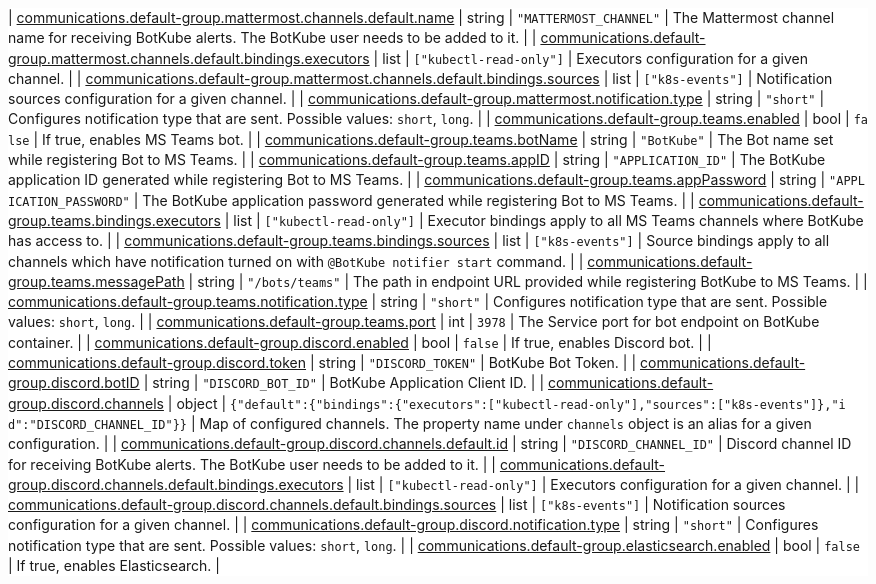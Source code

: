 | [communications.default-group.mattermost.channels.default.name](https://github.com/kubeshop/botkube/blob/9e2ecf0deb476adbd6ea5aac6748268ddeda3180/helm/botkube/values.yaml#L358) | string | `"MATTERMOST_CHANNEL"` | The Mattermost channel name for receiving BotKube alerts. The BotKube user needs to be added to it. |
| [communications.default-group.mattermost.channels.default.bindings.executors](https://github.com/kubeshop/botkube/blob/9e2ecf0deb476adbd6ea5aac6748268ddeda3180/helm/botkube/values.yaml#L361) | list | `["kubectl-read-only"]` | Executors configuration for a given channel. |
| [communications.default-group.mattermost.channels.default.bindings.sources](https://github.com/kubeshop/botkube/blob/9e2ecf0deb476adbd6ea5aac6748268ddeda3180/helm/botkube/values.yaml#L364) | list | `["k8s-events"]` | Notification sources configuration for a given channel. |
| [communications.default-group.mattermost.notification.type](https://github.com/kubeshop/botkube/blob/9e2ecf0deb476adbd6ea5aac6748268ddeda3180/helm/botkube/values.yaml#L368) | string | `"short"` | Configures notification type that are sent. Possible values: `short`, `long`. |
| [communications.default-group.teams.enabled](https://github.com/kubeshop/botkube/blob/9e2ecf0deb476adbd6ea5aac6748268ddeda3180/helm/botkube/values.yaml#L373) | bool | `false` | If true, enables MS Teams bot. |
| [communications.default-group.teams.botName](https://github.com/kubeshop/botkube/blob/9e2ecf0deb476adbd6ea5aac6748268ddeda3180/helm/botkube/values.yaml#L375) | string | `"BotKube"` | The Bot name set while registering Bot to MS Teams. |
| [communications.default-group.teams.appID](https://github.com/kubeshop/botkube/blob/9e2ecf0deb476adbd6ea5aac6748268ddeda3180/helm/botkube/values.yaml#L377) | string | `"APPLICATION_ID"` | The BotKube application ID generated while registering Bot to MS Teams. |
| [communications.default-group.teams.appPassword](https://github.com/kubeshop/botkube/blob/9e2ecf0deb476adbd6ea5aac6748268ddeda3180/helm/botkube/values.yaml#L379) | string | `"APPLICATION_PASSWORD"` | The BotKube application password generated while registering Bot to MS Teams. |
| [communications.default-group.teams.bindings.executors](https://github.com/kubeshop/botkube/blob/9e2ecf0deb476adbd6ea5aac6748268ddeda3180/helm/botkube/values.yaml#L382) | list | `["kubectl-read-only"]` | Executor bindings apply to all MS Teams channels where BotKube has access to. |
| [communications.default-group.teams.bindings.sources](https://github.com/kubeshop/botkube/blob/9e2ecf0deb476adbd6ea5aac6748268ddeda3180/helm/botkube/values.yaml#L385) | list | `["k8s-events"]` | Source bindings apply to all channels which have notification turned on with `@BotKube notifier start` command. |
| [communications.default-group.teams.messagePath](https://github.com/kubeshop/botkube/blob/9e2ecf0deb476adbd6ea5aac6748268ddeda3180/helm/botkube/values.yaml#L388) | string | `"/bots/teams"` | The path in endpoint URL provided while registering BotKube to MS Teams. |
| [communications.default-group.teams.notification.type](https://github.com/kubeshop/botkube/blob/9e2ecf0deb476adbd6ea5aac6748268ddeda3180/helm/botkube/values.yaml#L391) | string | `"short"` | Configures notification type that are sent. Possible values: `short`, `long`. |
| [communications.default-group.teams.port](https://github.com/kubeshop/botkube/blob/9e2ecf0deb476adbd6ea5aac6748268ddeda3180/helm/botkube/values.yaml#L393) | int | `3978` | The Service port for bot endpoint on BotKube container. |
| [communications.default-group.discord.enabled](https://github.com/kubeshop/botkube/blob/9e2ecf0deb476adbd6ea5aac6748268ddeda3180/helm/botkube/values.yaml#L398) | bool | `false` | If true, enables Discord bot. |
| [communications.default-group.discord.token](https://github.com/kubeshop/botkube/blob/9e2ecf0deb476adbd6ea5aac6748268ddeda3180/helm/botkube/values.yaml#L400) | string | `"DISCORD_TOKEN"` | BotKube Bot Token. |
| [communications.default-group.discord.botID](https://github.com/kubeshop/botkube/blob/9e2ecf0deb476adbd6ea5aac6748268ddeda3180/helm/botkube/values.yaml#L402) | string | `"DISCORD_BOT_ID"` | BotKube Application Client ID. |
| [communications.default-group.discord.channels](https://github.com/kubeshop/botkube/blob/9e2ecf0deb476adbd6ea5aac6748268ddeda3180/helm/botkube/values.yaml#L406) | object | `{"default":{"bindings":{"executors":["kubectl-read-only"],"sources":["k8s-events"]},"id":"DISCORD_CHANNEL_ID"}}` | Map of configured channels. The property name under `channels` object is an alias for a given configuration.   |
| [communications.default-group.discord.channels.default.id](https://github.com/kubeshop/botkube/blob/9e2ecf0deb476adbd6ea5aac6748268ddeda3180/helm/botkube/values.yaml#L410) | string | `"DISCORD_CHANNEL_ID"` | Discord channel ID for receiving BotKube alerts. The BotKube user needs to be added to it. |
| [communications.default-group.discord.channels.default.bindings.executors](https://github.com/kubeshop/botkube/blob/9e2ecf0deb476adbd6ea5aac6748268ddeda3180/helm/botkube/values.yaml#L413) | list | `["kubectl-read-only"]` | Executors configuration for a given channel. |
| [communications.default-group.discord.channels.default.bindings.sources](https://github.com/kubeshop/botkube/blob/9e2ecf0deb476adbd6ea5aac6748268ddeda3180/helm/botkube/values.yaml#L416) | list | `["k8s-events"]` | Notification sources configuration for a given channel. |
| [communications.default-group.discord.notification.type](https://github.com/kubeshop/botkube/blob/9e2ecf0deb476adbd6ea5aac6748268ddeda3180/helm/botkube/values.yaml#L420) | string | `"short"` | Configures notification type that are sent. Possible values: `short`, `long`. |
| [communications.default-group.elasticsearch.enabled](https://github.com/kubeshop/botkube/blob/9e2ecf0deb476adbd6ea5aac6748268ddeda3180/helm/botkube/values.yaml#L425) | bool | `false` | If true, enables Elasticsearch. |